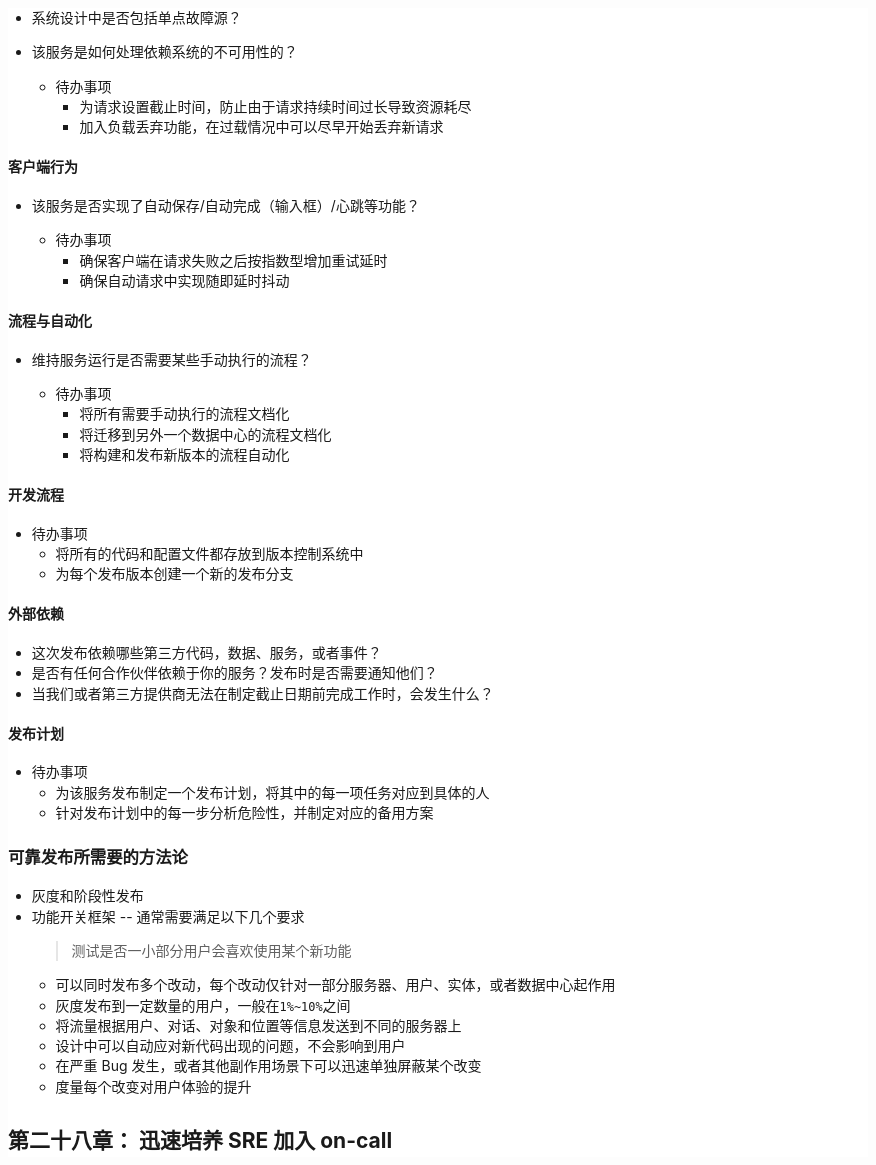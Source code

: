 - 系统设计中是否包括单点故障源？
- 该服务是如何处理依赖系统的不可用性的？

  - 待办事项
    - 为请求设置截止时间，防止由于请求持续时间过长导致资源耗尽
    - 加入负载丢弃功能，在过载情况中可以尽早开始丢弃新请求

#### 客户端行为

- 该服务是否实现了自动保存/自动完成（输入框）/心跳等功能？

  - 待办事项
    - 确保客户端在请求失败之后按指数型增加重试延时
    - 确保自动请求中实现随即延时抖动

#### 流程与自动化

- 维持服务运行是否需要某些手动执行的流程？

  - 待办事项
    - 将所有需要手动执行的流程文档化
    - 将迁移到另外一个数据中心的流程文档化
    - 将构建和发布新版本的流程自动化

#### 开发流程

- 待办事项
  - 将所有的代码和配置文件都存放到版本控制系统中
  - 为每个发布版本创建一个新的发布分支

#### 外部依赖

- 这次发布依赖哪些第三方代码，数据、服务，或者事件？
- 是否有任何合作伙伴依赖于你的服务？发布时是否需要通知他们？
- 当我们或者第三方提供商无法在制定截止日期前完成工作时，会发生什么？

#### 发布计划

- 待办事项
  - 为该服务发布制定一个发布计划，将其中的每一项任务对应到具体的人
  - 针对发布计划中的每一步分析危险性，并制定对应的备用方案

### 可靠发布所需要的方法论

- 灰度和阶段性发布
- 功能开关框架 -- 通常需要满足以下几个要求
  > 测试是否一小部分用户会喜欢使用某个新功能
  - 可以同时发布多个改动，每个改动仅针对一部分服务器、用户、实体，或者数据中心起作用
  - 灰度发布到一定数量的用户，一般在`1%~10%`之间
  - 将流量根据用户、对话、对象和位置等信息发送到不同的服务器上
  - 设计中可以自动应对新代码出现的问题，不会影响到用户
  - 在严重 Bug 发生，或者其他副作用场景下可以迅速单独屏蔽某个改变
  - 度量每个改变对用户体验的提升

## 第二十八章： 迅速培养 SRE 加入 on-call
